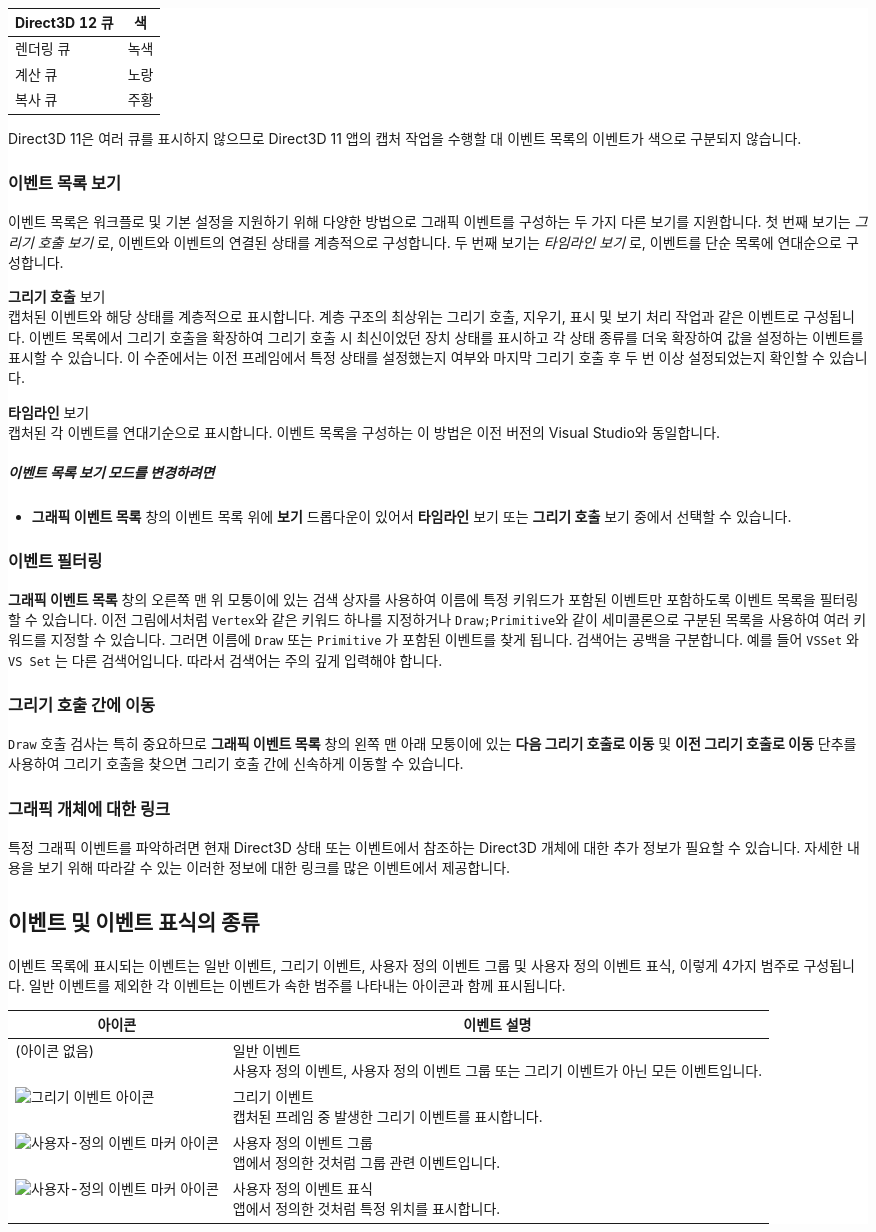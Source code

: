 |Direct3D 12 큐|색|  
|-----------------------|-----------|  
|렌더링 큐|녹색|  
|계산 큐|노랑|  
|복사 큐|주황|  
  
 Direct3D 11은 여러 큐를 표시하지 않으므로 Direct3D 11 앱의 캡처 작업을 수행할 대 이벤트 목록의 이벤트가 색으로 구분되지 않습니다.  
  
### <a name="event-list-views"></a>이벤트 목록 보기  
 이벤트 목록은 워크플로 및 기본 설정을 지원하기 위해 다양한 방법으로 그래픽 이벤트를 구성하는 두 가지 다른 보기를 지원합니다. 첫 번째 보기는 *그리기 호출 보기* 로, 이벤트와 이벤트의 연결된 상태를 계층적으로 구성합니다. 두 번째 보기는 *타임라인 보기* 로, 이벤트를 단순 목록에 연대순으로 구성합니다.  
  
 **그리기 호출** 보기  
 캡처된 이벤트와 해당 상태를 계층적으로 표시합니다. 계층 구조의 최상위는 그리기 호출, 지우기, 표시 및 보기 처리 작업과 같은 이벤트로 구성됩니다. 이벤트 목록에서 그리기 호출을 확장하여 그리기 호출 시 최신이었던 장치 상태를 표시하고 각 상태 종류를 더욱 확장하여 값을 설정하는 이벤트를 표시할 수 있습니다. 이 수준에서는 이전 프레임에서 특정 상태를 설정했는지 여부와 마지막 그리기 호출 후 두 번 이상 설정되었는지 확인할 수 있습니다.  
  
 **타임라인** 보기  
 캡처된 각 이벤트를 연대기순으로 표시합니다. 이벤트 목록을 구성하는 이 방법은 이전 버전의 Visual Studio와 동일합니다.  
  
##### <a name="to-change-the-event-list-view-mode"></a>이벤트 목록 보기 모드를 변경하려면  
  
-   **그래픽 이벤트 목록** 창의 이벤트 목록 위에 **보기** 드롭다운이 있어서 **타임라인** 보기 또는 **그리기 호출** 보기 중에서 선택할 수 있습니다.  
  
### <a name="filtering-events"></a>이벤트 필터링  
 **그래픽 이벤트 목록** 창의 오른쪽 맨 위 모퉁이에 있는 검색 상자를 사용하여 이름에 특정 키워드가 포함된 이벤트만 포함하도록 이벤트 목록을 필터링할 수 있습니다. 이전 그림에서처럼 `Vertex`와 같은 키워드 하나를 지정하거나 `Draw;Primitive`와 같이 세미콜론으로 구분된 목록을 사용하여 여러 키워드를 지정할 수 있습니다. 그러면 이름에 `Draw` 또는 `Primitive` 가 포함된 이벤트를 찾게 됩니다. 검색어는 공백을 구분합니다. 예를 들어 `VSSet` 와 `VS Set` 는 다른 검색어입니다. 따라서 검색어는 주의 깊게 입력해야 합니다.  
  
### <a name="moving-between-draw-calls"></a>그리기 호출 간에 이동  
 `Draw` 호출 검사는 특히 중요하므로 **그래픽 이벤트 목록** 창의 왼쪽 맨 아래 모퉁이에 있는 **다음 그리기 호출로 이동** 및 **이전 그리기 호출로 이동** 단추를 사용하여 그리기 호출을 찾으면 그리기 호출 간에 신속하게 이동할 수 있습니다.  
  
### <a name="links-to-graphics-objects"></a>그래픽 개체에 대한 링크  
 특정 그래픽 이벤트를 파악하려면 현재 Direct3D 상태 또는 이벤트에서 참조하는 Direct3D 개체에 대한 추가 정보가 필요할 수 있습니다. 자세한 내용을 보기 위해 따라갈 수 있는 이러한 정보에 대한 링크를 많은 이벤트에서 제공합니다.  
  
## <a name="kinds-of-events-and-event-markers"></a>이벤트 및 이벤트 표식의 종류  
 이벤트 목록에 표시되는 이벤트는 일반 이벤트, 그리기 이벤트, 사용자 정의 이벤트 그룹 및 사용자 정의 이벤트 표식, 이렇게 4가지 범주로 구성됩니다. 일반 이벤트를 제외한 각 이벤트는 이벤트가 속한 범주를 나타내는 아이콘과 함께 표시됩니다.  
  
|아이콘|이벤트 설명|  
|----------|-----------------------|  
|(아이콘 없음)|일반 이벤트<br /> 사용자 정의 이벤트, 사용자 정의 이벤트 그룹 또는 그리기 이벤트가 아닌 모든 이벤트입니다.|  
|![그리기 이벤트 아이콘](../debugger/media/vsg-eventlist-icon-draw.png "vsg_eventlist_icon_draw")|그리기 이벤트<br /> 캡처된 프레임 중 발생한 그리기 이벤트를 표시합니다.|  
|![사용자&#45;정의 이벤트 마커 아이콘](../debugger/media/vsg-eventlist-icon-user.png "vsg_eventlist_icon_user")|사용자 정의 이벤트 그룹<br /> 앱에서 정의한 것처럼 그룹 관련 이벤트입니다.|  
|![사용자&#45;정의 이벤트 마커 아이콘](../debugger/media/vsg-eventlist-icon-user.png "vsg_eventlist_icon_user")|사용자 정의 이벤트 표식<br /> 앱에서 정의한 것처럼 특정 위치를 표시합니다.|  
  